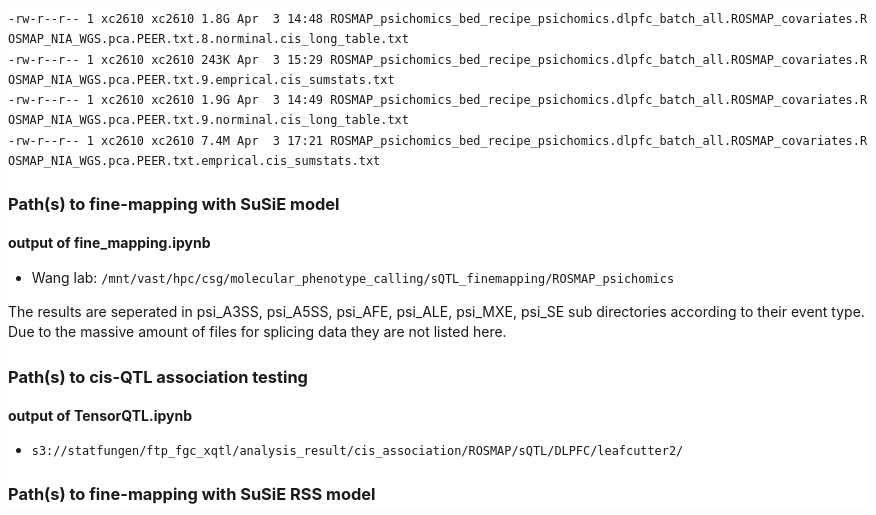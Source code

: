 ```
-rw-r--r-- 1 xc2610 xc2610 1.8G Apr  3 14:48 ROSMAP_psichomics_bed_recipe_psichomics.dlpfc_batch_all.ROSMAP_covariates.ROSMAP_NIA_WGS.pca.PEER.txt.8.norminal.cis_long_table.txt
-rw-r--r-- 1 xc2610 xc2610 243K Apr  3 15:29 ROSMAP_psichomics_bed_recipe_psichomics.dlpfc_batch_all.ROSMAP_covariates.ROSMAP_NIA_WGS.pca.PEER.txt.9.emprical.cis_sumstats.txt
-rw-r--r-- 1 xc2610 xc2610 1.9G Apr  3 14:49 ROSMAP_psichomics_bed_recipe_psichomics.dlpfc_batch_all.ROSMAP_covariates.ROSMAP_NIA_WGS.pca.PEER.txt.9.norminal.cis_long_table.txt
-rw-r--r-- 1 xc2610 xc2610 7.4M Apr  3 17:21 ROSMAP_psichomics_bed_recipe_psichomics.dlpfc_batch_all.ROSMAP_covariates.ROSMAP_NIA_WGS.pca.PEER.txt.emprical.cis_sumstats.txt
```

### Path(s) to fine-mapping with SuSiE model 

**output of fine_mapping.ipynb**

- Wang lab: `/mnt/vast/hpc/csg/molecular_phenotype_calling/sQTL_finemapping/ROSMAP_psichomics`

The results are seperated in psi_A3SS, psi_A5SS, psi_AFE, psi_ALE, psi_MXE, psi_SE sub directories according to their event type. Due to the massive amount of files for splicing data they are not listed here.

### Path(s) to cis-QTL association testing

**output of TensorQTL.ipynb**

- `s3://statfungen/ftp_fgc_xqtl/analysis_result/cis_association/ROSMAP/sQTL/DLPFC/leafcutter2/`
  
### Path(s) to fine-mapping with SuSiE RSS model